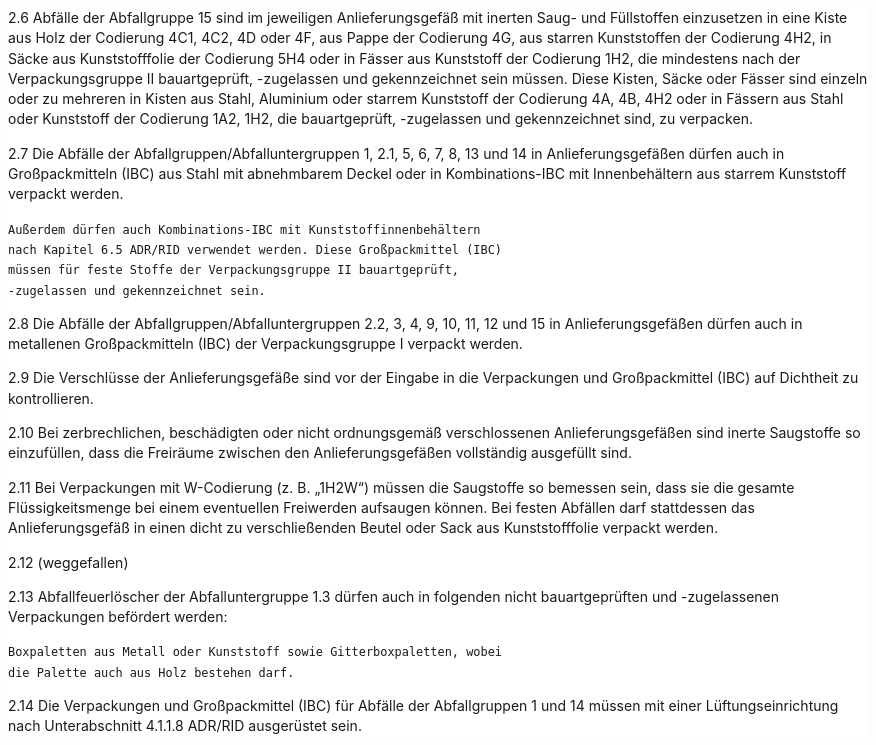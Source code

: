 
2.6 Abfälle der Abfallgruppe 15 sind im jeweiligen Anlieferungsgefäß mit
    inerten Saug- und Füllstoffen einzusetzen in eine Kiste aus Holz der
    Codierung 4C1, 4C2, 4D oder 4F, aus Pappe der Codierung 4G, aus
    starren Kunststoffen der Codierung 4H2, in Säcke aus Kunststofffolie
    der Codierung 5H4 oder in Fässer aus Kunststoff der Codierung 1H2, die
    mindestens nach der Verpackungsgruppe II bauartgeprüft, -zugelassen
    und gekennzeichnet sein müssen. Diese Kisten, Säcke oder Fässer sind
    einzeln oder zu mehreren in Kisten aus Stahl, Aluminium oder starrem
    Kunststoff der Codierung 4A, 4B, 4H2 oder in Fässern aus Stahl oder
    Kunststoff der Codierung 1A2, 1H2, die bauartgeprüft, -zugelassen und
    gekennzeichnet sind, zu verpacken.


2.7 Die Abfälle der Abfallgruppen/Abfalluntergruppen 1, 2.1, 5, 6, 7, 8,
    13 und 14 in Anlieferungsgefäßen dürfen auch in Großpackmitteln (IBC)
    aus Stahl mit abnehmbarem Deckel oder in Kombinations-IBC mit
    Innenbehältern aus starrem Kunststoff verpackt werden.

    Außerdem dürfen auch Kombinations-IBC mit Kunststoffinnenbehältern
    nach Kapitel 6.5 ADR/RID verwendet werden. Diese Großpackmittel (IBC)
    müssen für feste Stoffe der Verpackungsgruppe II bauartgeprüft,
    -zugelassen und gekennzeichnet sein.


2.8 Die Abfälle der Abfallgruppen/Abfalluntergruppen 2.2, 3, 4, 9, 10, 11,
    12 und 15 in Anlieferungsgefäßen dürfen auch in metallenen
    Großpackmitteln (IBC) der Verpackungsgruppe I verpackt werden.


2.9 Die Verschlüsse der Anlieferungsgefäße sind vor der Eingabe in die
    Verpackungen und Großpackmittel (IBC) auf Dichtheit zu kontrollieren.


2.10 Bei zerbrechlichen, beschädigten oder nicht ordnungsgemäß
    verschlossenen Anlieferungsgefäßen sind inerte Saugstoffe so
    einzufüllen, dass die Freiräume zwischen den Anlieferungsgefäßen
    vollständig ausgefüllt sind.


2.11 Bei Verpackungen mit W-Codierung (z. B. „1H2W“) müssen die Saugstoffe
    so bemessen sein, dass sie die gesamte Flüssigkeitsmenge bei einem
    eventuellen Freiwerden aufsaugen können. Bei festen Abfällen darf
    stattdessen das Anlieferungsgefäß in einen dicht zu verschließenden
    Beutel oder Sack aus Kunststofffolie verpackt werden.


2.12 (weggefallen)


2.13 Abfallfeuerlöscher der Abfalluntergruppe 1.3 dürfen auch in folgenden
    nicht bauartgeprüften und -zugelassenen Verpackungen befördert werden:

    Boxpaletten aus Metall oder Kunststoff sowie Gitterboxpaletten, wobei
    die Palette auch aus Holz bestehen darf.


2.14 Die Verpackungen und Großpackmittel (IBC) für Abfälle der
    Abfallgruppen 1 und 14 müssen mit einer Lüftungseinrichtung nach
    Unterabschnitt 4.1.1.8 ADR/RID ausgerüstet sein.
